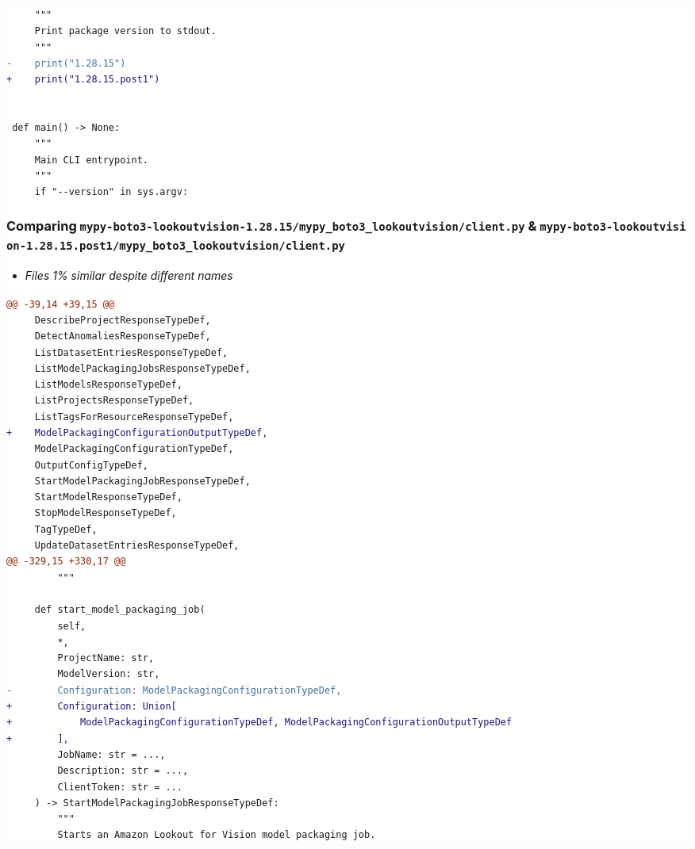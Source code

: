 ```diff
     """
     Print package version to stdout.
     """
-    print("1.28.15")
+    print("1.28.15.post1")
 
 
 def main() -> None:
     """
     Main CLI entrypoint.
     """
     if "--version" in sys.argv:
```

### Comparing `mypy-boto3-lookoutvision-1.28.15/mypy_boto3_lookoutvision/client.py` & `mypy-boto3-lookoutvision-1.28.15.post1/mypy_boto3_lookoutvision/client.py`

 * *Files 1% similar despite different names*

```diff
@@ -39,14 +39,15 @@
     DescribeProjectResponseTypeDef,
     DetectAnomaliesResponseTypeDef,
     ListDatasetEntriesResponseTypeDef,
     ListModelPackagingJobsResponseTypeDef,
     ListModelsResponseTypeDef,
     ListProjectsResponseTypeDef,
     ListTagsForResourceResponseTypeDef,
+    ModelPackagingConfigurationOutputTypeDef,
     ModelPackagingConfigurationTypeDef,
     OutputConfigTypeDef,
     StartModelPackagingJobResponseTypeDef,
     StartModelResponseTypeDef,
     StopModelResponseTypeDef,
     TagTypeDef,
     UpdateDatasetEntriesResponseTypeDef,
@@ -329,15 +330,17 @@
         """
 
     def start_model_packaging_job(
         self,
         *,
         ProjectName: str,
         ModelVersion: str,
-        Configuration: ModelPackagingConfigurationTypeDef,
+        Configuration: Union[
+            ModelPackagingConfigurationTypeDef, ModelPackagingConfigurationOutputTypeDef
+        ],
         JobName: str = ...,
         Description: str = ...,
         ClientToken: str = ...
     ) -> StartModelPackagingJobResponseTypeDef:
         """
         Starts an Amazon Lookout for Vision model packaging job.
```
